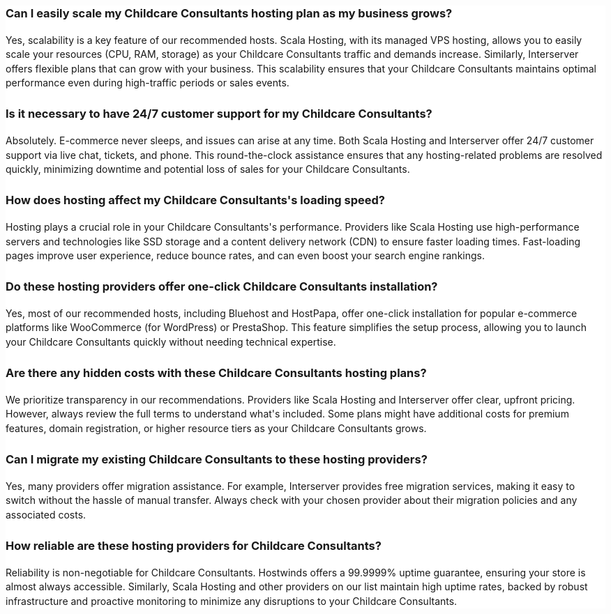### Can I easily scale my Childcare Consultants hosting plan as my business grows? 
Yes, scalability is a key feature of our recommended hosts. Scala Hosting, with its managed VPS hosting, allows you to easily scale your resources (CPU, RAM, storage) as your Childcare Consultants traffic and demands increase. Similarly, Interserver offers flexible plans that can grow with your business. This scalability ensures that your Childcare Consultants maintains optimal performance even during high-traffic periods or sales events.

### Is it necessary to have 24/7 customer support for my Childcare Consultants? 
Absolutely. E-commerce never sleeps, and issues can arise at any time. Both Scala Hosting and Interserver offer 24/7 customer support via live chat, tickets, and phone. This round-the-clock assistance ensures that any hosting-related problems are resolved quickly, minimizing downtime and potential loss of sales for your Childcare Consultants.

### How does hosting affect my Childcare Consultants's loading speed? 
Hosting plays a crucial role in your Childcare Consultants's performance. Providers like Scala Hosting use high-performance servers and technologies like SSD storage and a content delivery network (CDN) to ensure faster loading times. Fast-loading pages improve user experience, reduce bounce rates, and can even boost your search engine rankings.

### Do these hosting providers offer one-click Childcare Consultants installation? 
Yes, most of our recommended hosts, including Bluehost and HostPapa, offer one-click installation for popular e-commerce platforms like WooCommerce (for WordPress) or PrestaShop. This feature simplifies the setup process, allowing you to launch your Childcare Consultants quickly without needing technical expertise.

### Are there any hidden costs with these Childcare Consultants hosting plans? 
We prioritize transparency in our recommendations. Providers like Scala Hosting and Interserver offer clear, upfront pricing. However, always review the full terms to understand what's included. Some plans might have additional costs for premium features, domain registration, or higher resource tiers as your Childcare Consultants grows.

### Can I migrate my existing Childcare Consultants to these hosting providers? 
Yes, many providers offer migration assistance. For example, Interserver provides free migration services, making it easy to switch without the hassle of manual transfer. Always check with your chosen provider about their migration policies and any associated costs.

### How reliable are these hosting providers for Childcare Consultants? 
Reliability is non-negotiable for Childcare Consultants. Hostwinds offers a 99.9999% uptime guarantee, ensuring your store is almost always accessible. Similarly, Scala Hosting and other providers on our list maintain high uptime rates, backed by robust infrastructure and proactive monitoring to minimize any disruptions to your Childcare Consultants.
